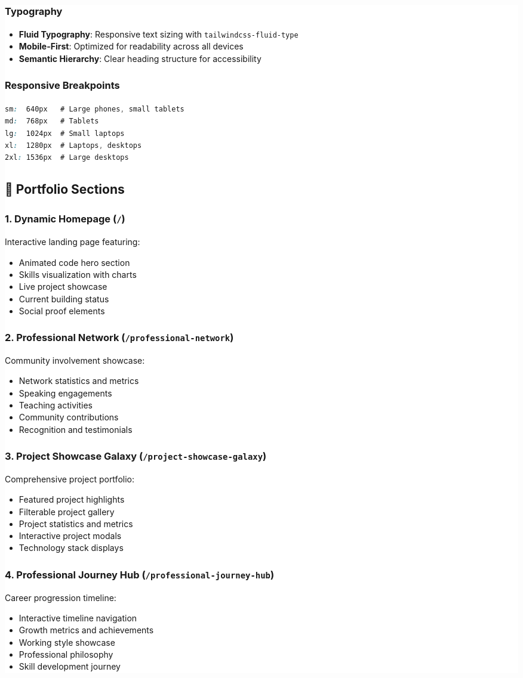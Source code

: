 ### Typography
- **Fluid Typography**: Responsive text sizing with `tailwindcss-fluid-type`
- **Mobile-First**: Optimized for readability across all devices
- **Semantic Hierarchy**: Clear heading structure for accessibility

### Responsive Breakpoints
```css
sm:  640px   # Large phones, small tablets
md:  768px   # Tablets  
lg:  1024px  # Small laptops
xl:  1280px  # Laptops, desktops
2xl: 1536px  # Large desktops
```

## 📄 Portfolio Sections

### 1. Dynamic Homepage (`/`)
Interactive landing page featuring:
- Animated code hero section
- Skills visualization with charts
- Live project showcase
- Current building status
- Social proof elements

### 2. Professional Network (`/professional-network`)
Community involvement showcase:
- Network statistics and metrics
- Speaking engagements
- Teaching activities
- Community contributions
- Recognition and testimonials

### 3. Project Showcase Galaxy (`/project-showcase-galaxy`)
Comprehensive project portfolio:
- Featured project highlights
- Filterable project gallery
- Project statistics and metrics
- Interactive project modals
- Technology stack displays

### 4. Professional Journey Hub (`/professional-journey-hub`)
Career progression timeline:
- Interactive timeline navigation
- Growth metrics and achievements
- Working style showcase
- Professional philosophy
- Skill development journey
